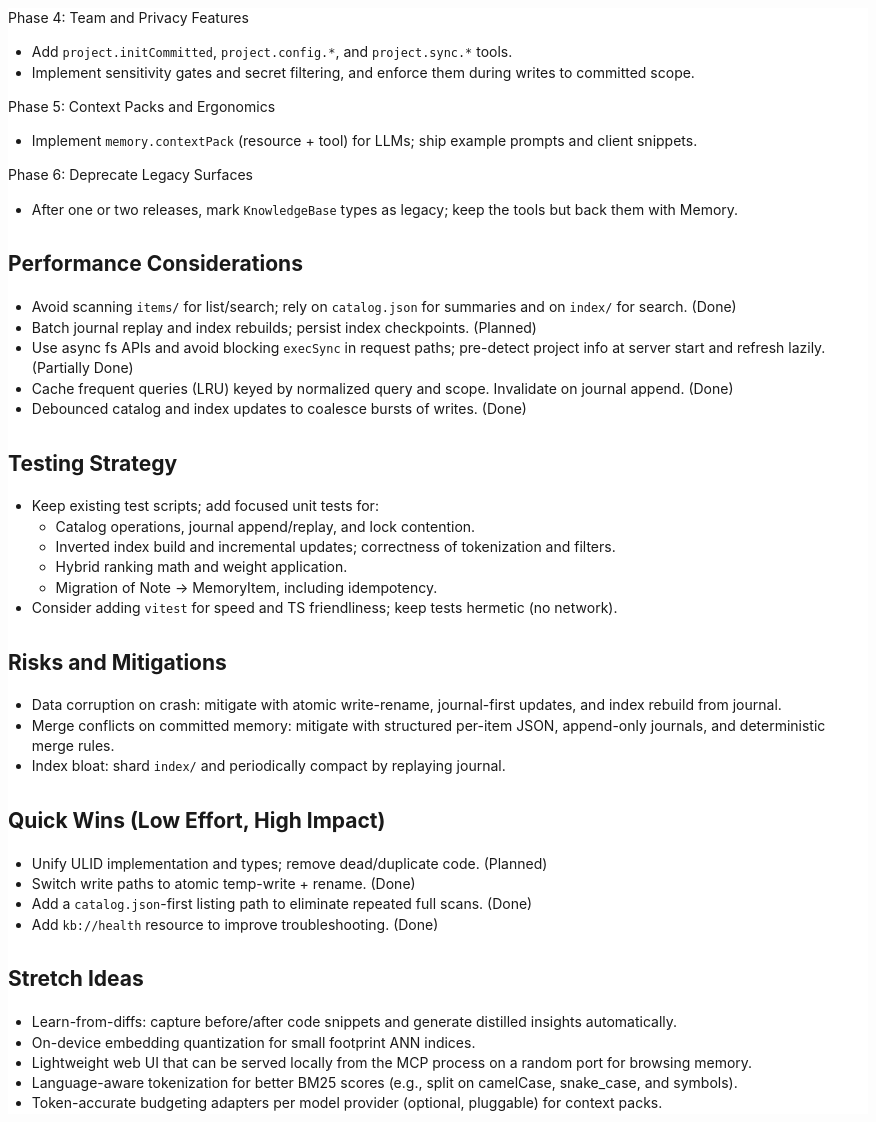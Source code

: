 Phase 4: Team and Privacy Features
- Add `project.initCommitted`, `project.config.*`, and `project.sync.*` tools.
- Implement sensitivity gates and secret filtering, and enforce them during writes to committed scope.

Phase 5: Context Packs and Ergonomics
- Implement `memory.contextPack` (resource + tool) for LLMs; ship example prompts and client snippets.

Phase 6: Deprecate Legacy Surfaces
- After one or two releases, mark `KnowledgeBase` types as legacy; keep the tools but back them with Memory.

## Performance Considerations

- Avoid scanning `items/` for list/search; rely on `catalog.json` for summaries and on `index/` for search. (Done)
- Batch journal replay and index rebuilds; persist index checkpoints. (Planned)
- Use async fs APIs and avoid blocking `execSync` in request paths; pre-detect project info at server start and refresh lazily. (Partially Done)
- Cache frequent queries (LRU) keyed by normalized query and scope. Invalidate on journal append. (Done)
- Debounced catalog and index updates to coalesce bursts of writes. (Done)

## Testing Strategy

- Keep existing test scripts; add focused unit tests for:
  - Catalog operations, journal append/replay, and lock contention.
  - Inverted index build and incremental updates; correctness of tokenization and filters.
  - Hybrid ranking math and weight application.
  - Migration of Note -> MemoryItem, including idempotency.
- Consider adding `vitest` for speed and TS friendliness; keep tests hermetic (no network).

## Risks and Mitigations

- Data corruption on crash: mitigate with atomic write-rename, journal-first updates, and index rebuild from journal.
- Merge conflicts on committed memory: mitigate with structured per-item JSON, append-only journals, and deterministic merge rules.
- Index bloat: shard `index/` and periodically compact by replaying journal.

## Quick Wins (Low Effort, High Impact)

- Unify ULID implementation and types; remove dead/duplicate code. (Planned)
- Switch write paths to atomic temp-write + rename. (Done)
- Add a `catalog.json`-first listing path to eliminate repeated full scans. (Done)
- Add `kb://health` resource to improve troubleshooting. (Done)

## Stretch Ideas

- Learn-from-diffs: capture before/after code snippets and generate distilled insights automatically.
- On-device embedding quantization for small footprint ANN indices.
- Lightweight web UI that can be served locally from the MCP process on a random port for browsing memory.
- Language-aware tokenization for better BM25 scores (e.g., split on camelCase, snake_case, and symbols).
- Token-accurate budgeting adapters per model provider (optional, pluggable) for context packs.
